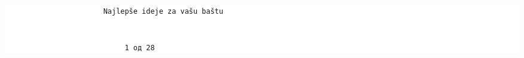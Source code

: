 
                
                    
                        
                           Najlepše ideje za vašu baštu

                            
                                1 од 28
                                
                                    
                                    
                                
                            
                        

                        
                            
                                
                    
                        
                            
                                
                            
                            
                        
                    
                    
                        
                            
                                
                            
                            
                        
                    
                    
                        
                            
                                
                            
                            
                        
                    
                    
                        
                            
                                
                            
                            
                        
                    
                    
                        
                            
                                
                            
                            
                        
                    
                    
                        
                            
                                
                            
                            
                        
                    
                    
                        
                            
                                
                            
                            
                        
                    
                    
                        
                            
                                
                            
                            
                        
                    
                    
                        
                            
                                
                            
                            
                        
                    
                    